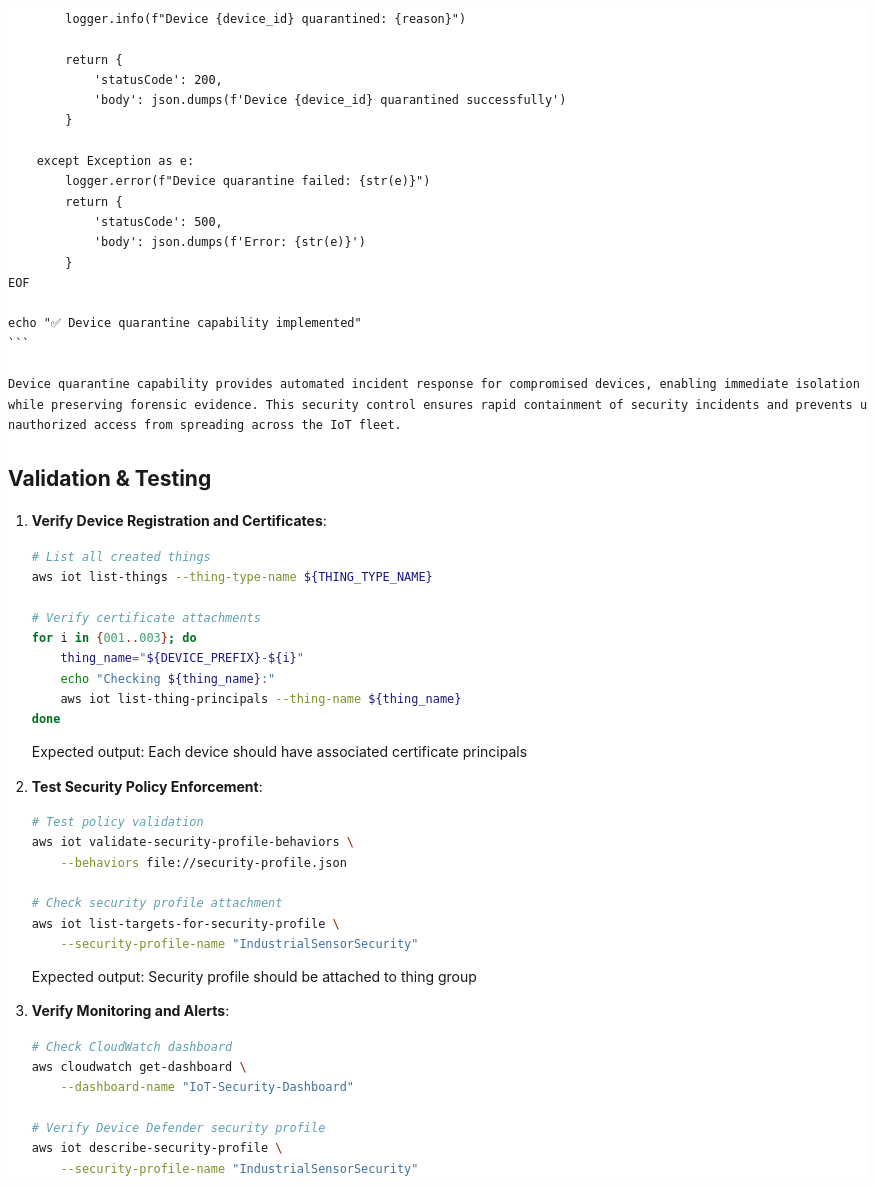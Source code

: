             logger.info(f"Device {device_id} quarantined: {reason}")
            
            return {
                'statusCode': 200,
                'body': json.dumps(f'Device {device_id} quarantined successfully')
            }
            
        except Exception as e:
            logger.error(f"Device quarantine failed: {str(e)}")
            return {
                'statusCode': 500,
                'body': json.dumps(f'Error: {str(e)}')
            }
    EOF
    
    echo "✅ Device quarantine capability implemented"
    ```

    Device quarantine capability provides automated incident response for compromised devices, enabling immediate isolation while preserving forensic evidence. This security control ensures rapid containment of security incidents and prevents unauthorized access from spreading across the IoT fleet.

## Validation & Testing

1. **Verify Device Registration and Certificates**:

   ```bash
   # List all created things
   aws iot list-things --thing-type-name ${THING_TYPE_NAME}
   
   # Verify certificate attachments
   for i in {001..003}; do
       thing_name="${DEVICE_PREFIX}-${i}"
       echo "Checking ${thing_name}:"
       aws iot list-thing-principals --thing-name ${thing_name}
   done
   ```

   Expected output: Each device should have associated certificate principals

2. **Test Security Policy Enforcement**:

   ```bash
   # Test policy validation
   aws iot validate-security-profile-behaviors \
       --behaviors file://security-profile.json
   
   # Check security profile attachment
   aws iot list-targets-for-security-profile \
       --security-profile-name "IndustrialSensorSecurity"
   ```

   Expected output: Security profile should be attached to thing group

3. **Verify Monitoring and Alerts**:

   ```bash
   # Check CloudWatch dashboard
   aws cloudwatch get-dashboard \
       --dashboard-name "IoT-Security-Dashboard"
   
   # Verify Device Defender security profile
   aws iot describe-security-profile \
       --security-profile-name "IndustrialSensorSecurity"
   ```
